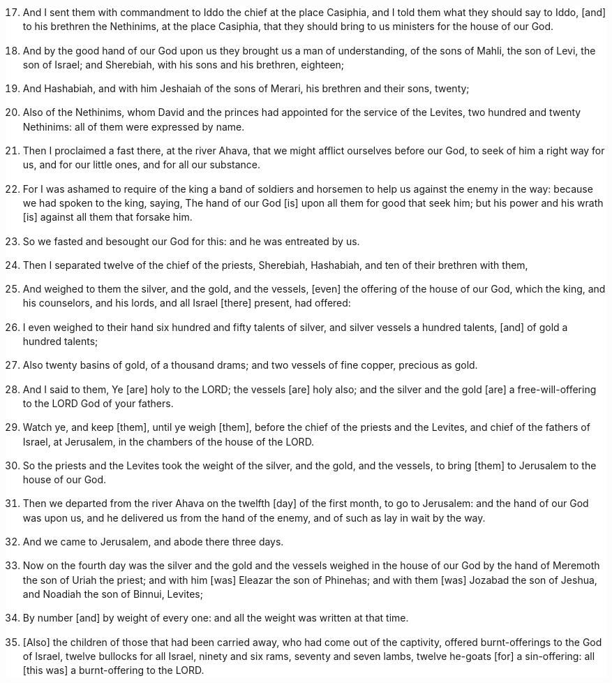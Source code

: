 17. And I sent them with commandment to Iddo the chief at the place Casiphia, and I told them what they should say to Iddo, [and] to his brethren the Nethinims, at the place Casiphia, that they should bring to us ministers for the house of our God.

18. And by the good hand of our God upon us they brought us a man of understanding, of the sons of Mahli, the son of Levi, the son of Israel; and Sherebiah, with his sons and his brethren, eighteen;

19. And Hashabiah, and with him Jeshaiah of the sons of Merari, his brethren and their sons, twenty;

20. Also of the Nethinims, whom David and the princes had appointed for the service of the Levites, two hundred and twenty Nethinims: all of them were expressed by name.

21. Then I proclaimed a fast there, at the river Ahava, that we might afflict ourselves before our God, to seek of him a right way for us, and for our little ones, and for all our substance.

22. For I was ashamed to require of the king a band of soldiers and horsemen to help us against the enemy in the way: because we had spoken to the king, saying, The hand of our God [is] upon all them for good that seek him; but his power and his wrath [is] against all them that forsake him.

23. So we fasted and besought our God for this: and he was entreated by us.

24. Then I separated twelve of the chief of the priests, Sherebiah, Hashabiah, and ten of their brethren with them,

25. And weighed to them the silver, and the gold, and the vessels, [even] the offering of the house of our God, which the king, and his counselors, and his lords, and all Israel [there] present, had offered:

26. I even weighed to their hand six hundred and fifty talents of silver, and silver vessels a hundred talents, [and] of gold a hundred talents;

27. Also twenty basins of gold, of a thousand drams; and two vessels of fine copper, precious as gold.

28. And I said to them, Ye [are] holy to the LORD; the vessels [are] holy also; and the silver and the gold [are] a free-will-offering to the LORD God of your fathers.

29. Watch ye, and keep [them], until ye weigh [them], before the chief of the priests and the Levites, and chief of the fathers of Israel, at Jerusalem, in the chambers of the house of the LORD.

30. So the priests and the Levites took the weight of the silver, and the gold, and the vessels, to bring [them] to Jerusalem to the house of our God.

31. Then we departed from the river Ahava on the twelfth [day] of the first month, to go to Jerusalem: and the hand of our God was upon us, and he delivered us from the hand of the enemy, and of such as lay in wait by the way.

32. And we came to Jerusalem, and abode there three days.

33. Now on the fourth day was the silver and the gold and the vessels weighed in the house of our God by the hand of Meremoth the son of Uriah the priest; and with him [was] Eleazar the son of Phinehas; and with them [was] Jozabad the son of Jeshua, and Noadiah the son of Binnui, Levites;

34. By number [and] by weight of every one: and all the weight was written at that time.

35. [Also] the children of those that had been carried away, who had come out of the captivity, offered burnt-offerings to the God of Israel, twelve bullocks for all Israel, ninety and six rams, seventy and seven lambs, twelve he-goats [for] a sin-offering: all [this was] a burnt-offering to the LORD.
